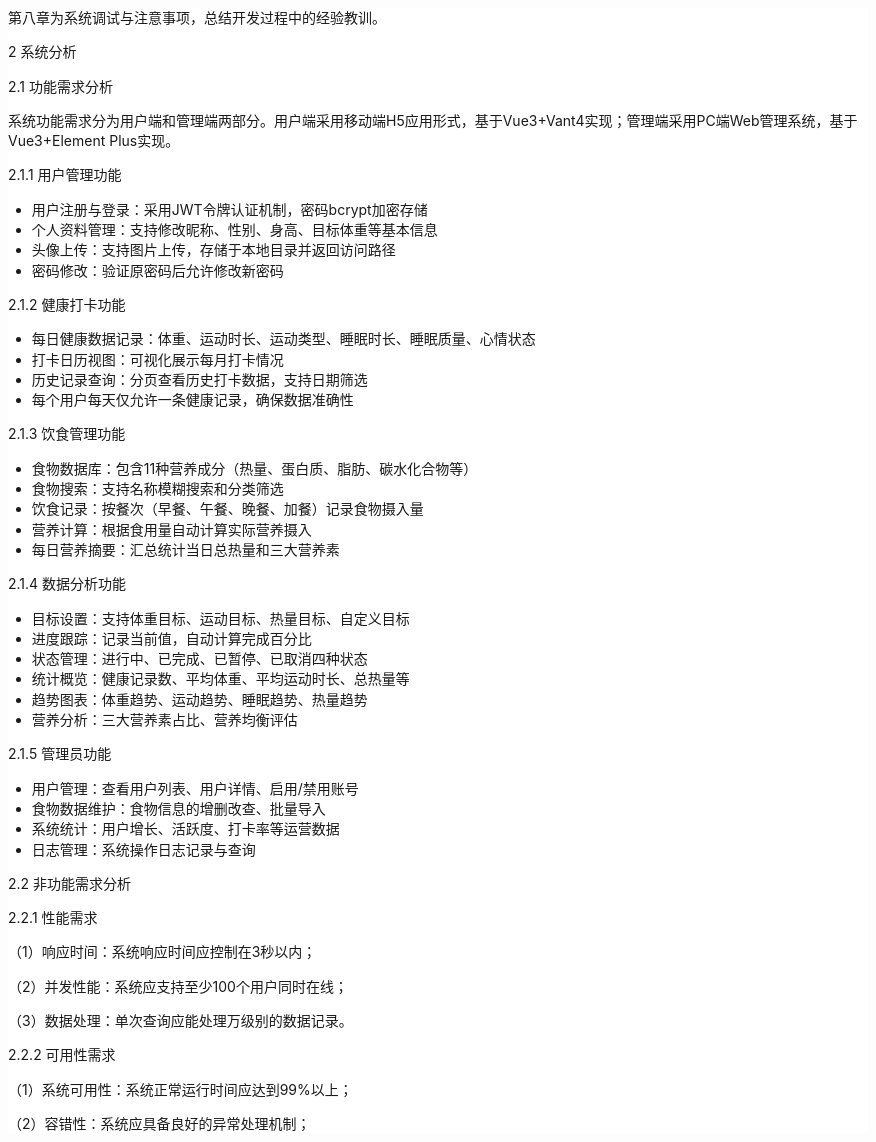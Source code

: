 第八章为系统调试与注意事项，总结开发过程中的经验教训。

2 系统分析

2.1 功能需求分析

系统功能需求分为用户端和管理端两部分。用户端采用移动端H5应用形式，基于Vue3+Vant4实现；管理端采用PC端Web管理系统，基于Vue3+Element Plus实现。

2.1.1 用户管理功能

- 用户注册与登录：采用JWT令牌认证机制，密码bcrypt加密存储
- 个人资料管理：支持修改昵称、性别、身高、目标体重等基本信息
- 头像上传：支持图片上传，存储于本地目录并返回访问路径
- 密码修改：验证原密码后允许修改新密码

2.1.2 健康打卡功能

- 每日健康数据记录：体重、运动时长、运动类型、睡眠时长、睡眠质量、心情状态
- 打卡日历视图：可视化展示每月打卡情况
- 历史记录查询：分页查看历史打卡数据，支持日期筛选
- 每个用户每天仅允许一条健康记录，确保数据准确性

2.1.3 饮食管理功能

- 食物数据库：包含11种营养成分（热量、蛋白质、脂肪、碳水化合物等）
- 食物搜索：支持名称模糊搜索和分类筛选
- 饮食记录：按餐次（早餐、午餐、晚餐、加餐）记录食物摄入量
- 营养计算：根据食用量自动计算实际营养摄入
- 每日营养摘要：汇总统计当日总热量和三大营养素

2.1.4 数据分析功能

- 目标设置：支持体重目标、运动目标、热量目标、自定义目标
- 进度跟踪：记录当前值，自动计算完成百分比
- 状态管理：进行中、已完成、已暂停、已取消四种状态
- 统计概览：健康记录数、平均体重、平均运动时长、总热量等
- 趋势图表：体重趋势、运动趋势、睡眠趋势、热量趋势
- 营养分析：三大营养素占比、营养均衡评估

2.1.5 管理员功能

- 用户管理：查看用户列表、用户详情、启用/禁用账号
- 食物数据维护：食物信息的增删改查、批量导入
- 系统统计：用户增长、活跃度、打卡率等运营数据
- 日志管理：系统操作日志记录与查询

2.2 非功能需求分析

2.2.1 性能需求

（1）响应时间：系统响应时间应控制在3秒以内；

（2）并发性能：系统应支持至少100个用户同时在线；

（3）数据处理：单次查询应能处理万级别的数据记录。

2.2.2 可用性需求

（1）系统可用性：系统正常运行时间应达到99%以上；

（2）容错性：系统应具备良好的异常处理机制；
